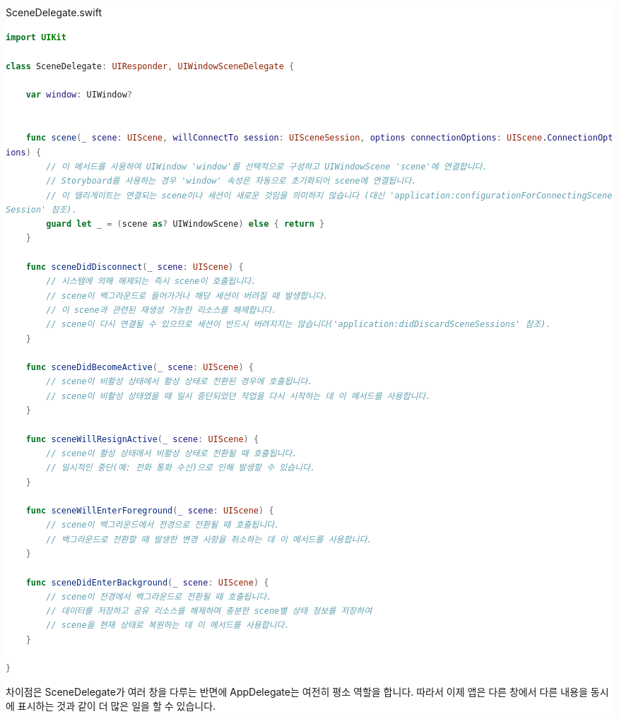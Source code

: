 SceneDelegate.swift

```swift
import UIKit

class SceneDelegate: UIResponder, UIWindowSceneDelegate {

    var window: UIWindow?


    func scene(_ scene: UIScene, willConnectTo session: UISceneSession, options connectionOptions: UIScene.ConnectionOptions) {
        // 이 메서드를 사용하여 UIWindow 'window'를 선택적으로 구성하고 UIWindowScene 'scene'에 연결합니다.
        // Storyboard를 사용하는 경우 'window' 속성은 자동으로 초기화되어 scene에 연결됩니다.
        // 이 델리게이트는 연결되는 scene이나 세션이 새로운 것임을 의미하지 않습니다 (대신 'application:configurationForConnectingSceneSession' 참조).
        guard let _ = (scene as? UIWindowScene) else { return }
    }

    func sceneDidDisconnect(_ scene: UIScene) {
        // 시스템에 의해 해제되는 즉시 scene이 호출됩니다.
        // scene이 백그라운드로 들어가거나 해당 세션이 버려질 때 발생합니다.
        // 이 scene과 관련된 재생성 가능한 리소스를 해제합니다.
        // scene이 다시 연결될 수 있으므로 세션이 반드시 버려지지는 않습니다('application:didDiscardSceneSessions' 참조).
    }

    func sceneDidBecomeActive(_ scene: UIScene) {
        // scene이 비활성 상태에서 활성 상태로 전환된 경우에 호출됩니다.
        // scene이 비활성 상태였을 때 일시 중단되었던 작업을 다시 시작하는 데 이 메서드를 사용합니다.
    }

    func sceneWillResignActive(_ scene: UIScene) {
        // scene이 활성 상태에서 비활성 상태로 전환될 때 호출됩니다.
        // 일시적인 중단(예: 전화 통화 수신)으로 인해 발생할 수 있습니다.
    }

    func sceneWillEnterForeground(_ scene: UIScene) {
        // scene이 백그라운드에서 전경으로 전환될 때 호출됩니다.
        // 백그라운드로 전환할 때 발생한 변경 사항을 취소하는 데 이 메서드를 사용합니다.
    }

    func sceneDidEnterBackground(_ scene: UIScene) {
        // scene이 전경에서 백그라운드로 전환될 때 호출됩니다.
        // 데이터를 저장하고 공유 리소스를 해제하며 충분한 scene별 상태 정보를 저장하여
        // scene을 현재 상태로 복원하는 데 이 메서드를 사용합니다.
    }

}
```

차이점은 SceneDelegate가 여러 창을 다루는 반면에 AppDelegate는 여전히 평소 역할을 합니다. 따라서 이제 앱은 다른 창에서 다른 내용을 동시에 표시하는 것과 같이 더 많은 일을 할 수 있습니다.
